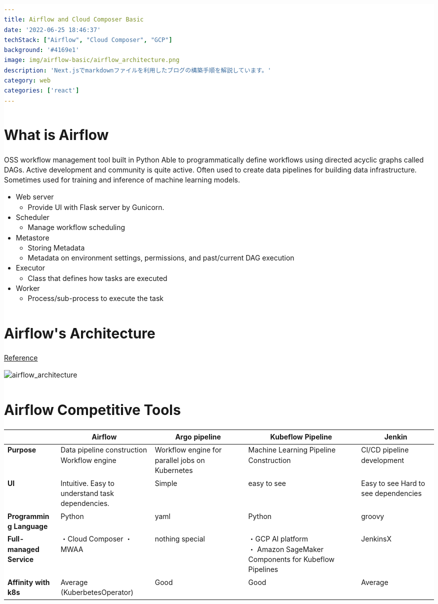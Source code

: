```yaml
---
title: Airflow and Cloud Composer Basic
date: '2022-06-25 18:46:37'
techStack: ["Airflow", "Cloud Composer", "GCP"]
background: '#4169e1'
image: img/airflow-basic/airflow_architecture.png
description: 'Next.jsでmarkdownファイルを利用したブログの構築手順を解説しています。'
category: web
categories: ['react']
---
```


# What is Airflow

OSS workflow management tool built in Python
Able to programmatically define workflows using directed acyclic graphs called DAGs.
Active development and community is quite active.
Often used to create data pipelines for building data infrastructure.
Sometimes used for training and inference of machine learning models.

-   Web server
    -   Provide UI with Flask server by Gunicorn.
-   Scheduler
    -   Manage workflow scheduling
-   Metastore
    -   Storing Metadata
    -   Metadata on environment settings, permissions, and past/current DAG execution
-   Executor
    -   Class that defines how tasks are executed
-   Worker
    -   Process/sub-process to execute the task

# Airflow's Architecture

[Reference](https://airflow.apache.org/docs/apache-airflow/2.2.3/concepts/overview.html)

![airflow_architecture](/img/airflow-basic/airflow_architecture.png)

# Airflow Competitive Tools

|                          | Airflow                                          | Argo pipeline                                   | Kubeflow Pipeline                                                            | Jenkin                               |
| ------------------------ | ------------------------------------------------ | ----------------------------------------------- | ---------------------------------------------------------------------------- | ------------------------------------ |
| **Purpose**              | Data pipeline construction Workflow engine       | Workflow engine for parallel jobs on Kubernetes | Machine Learning Pipeline Construction                                       | CI/CD pipeline development           |
| **UI**                   | Intuitive. Easy to understand task dependencies. | Simple                                          | easy to see                                                                  | Easy to see Hard to see dependencies |
| **Programming Language** | Python                                           | yaml                                            | Python                                                                       | groovy                               |
| **Full-managed Service** | ・Cloud Composer ・MWAA                          | nothing special                                 | ・GCP AI platform <br> ・ Amazon SageMaker Components for Kubeflow Pipelines | JenkinsX                             |
| **Affinity with k8s**    | Average (KuberbetesOperator)                     | Good                                            | Good                                                                         | Average                              |
